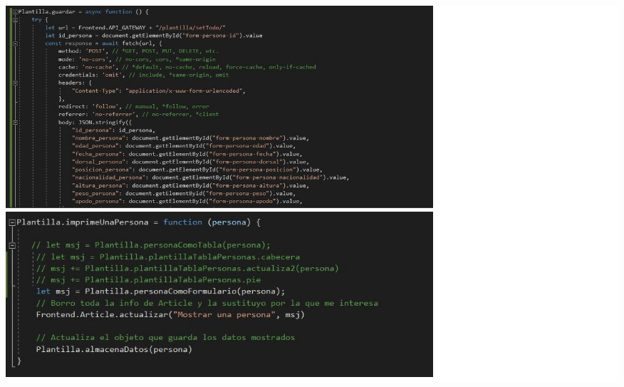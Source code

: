 <img src='/images/H12_13Guardar.JPG' width='600px'>
<img src='/images/H12_13Imprimeunapersona.JPG' width='600px'>